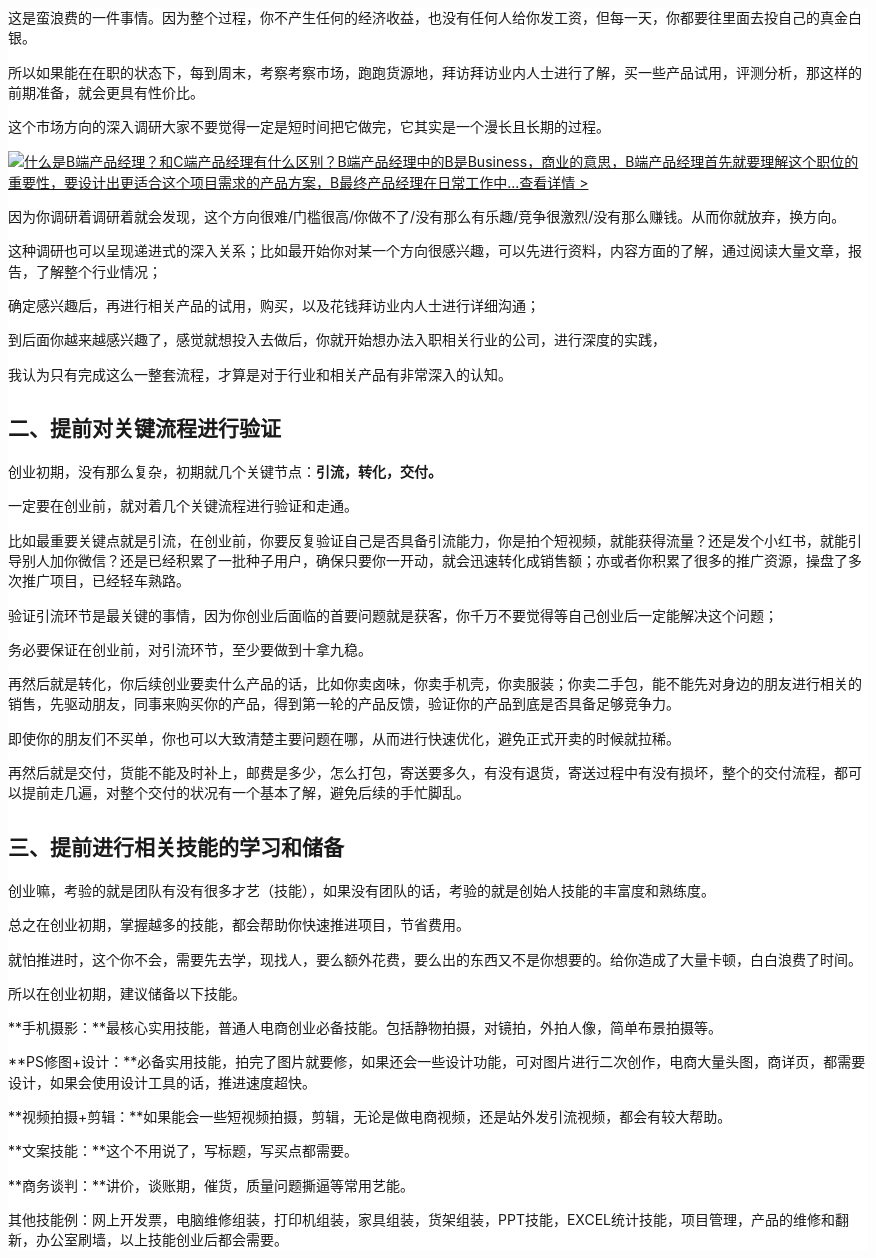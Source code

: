 这是蛮浪费的一件事情。因为整个过程，你不产生任何的经济收益，也没有任何人给你发工资，但每一天，你都要往里面去投自己的真金白银。

所以如果能在在职的状态下，每到周末，考察考察市场，跑跑货源地，拜访拜访业内人士进行了解，买一些产品试用，评测分析，那这样的前期准备，就会更具有性价比。

这个市场方向的深入调研大家不要觉得一定是短时间把它做完，它其实是一个漫长且长期的过程。

[![](https://image.woshipm.com/2023/07/27/6f50fd24-2c7f-11ee-875d-00163e0b5ff3.png)什么是B端产品经理？和C端产品经理有什么区别？B端产品经理中的B是Business，商业的意思，B端产品经理首先就要理解这个职位的重要性，要设计出更适合这个项目需求的产品方案，B最终产品经理在日常工作中...查看详情 >](https://ke.qidianla.com/courses/bcpm)

因为你调研着调研着就会发现，这个方向很难/门槛很高/你做不了/没有那么有乐趣/竞争很激烈/没有那么赚钱。从而你就放弃，换方向。

这种调研也可以呈现递进式的深入关系；比如最开始你对某一个方向很感兴趣，可以先进行资料，内容方面的了解，通过阅读大量文章，报告，了解整个行业情况；

确定感兴趣后，再进行相关产品的试用，购买，以及花钱拜访业内人士进行详细沟通；

到后面你越来越感兴趣了，感觉就想投入去做后，你就开始想办法入职相关行业的公司，进行深度的实践，

我认为只有完成这么一整套流程，才算是对于行业和相关产品有非常深入的认知。

## 二、提前对关键流程进行验证

创业初期，没有那么复杂，初期就几个关键节点：**引流，转化，交付。**

一定要在创业前，就对着几个关键流程进行验证和走通。

比如最重要关键点就是引流，在创业前，你要反复验证自己是否具备引流能力，你是拍个短视频，就能获得流量？还是发个小红书，就能引导别人加你微信？还是已经积累了一批种子用户，确保只要你一开动，就会迅速转化成销售额；亦或者你积累了很多的推广资源，操盘了多次推广项目，已经轻车熟路。

验证引流环节是最关键的事情，因为你创业后面临的首要问题就是获客，你千万不要觉得等自己创业后一定能解决这个问题；

务必要保证在创业前，对引流环节，至少要做到十拿九稳。

再然后就是转化，你后续创业要卖什么产品的话，比如你卖卤味，你卖手机壳，你卖服装；你卖二手包，能不能先对身边的朋友进行相关的销售，先驱动朋友，同事来购买你的产品，得到第一轮的产品反馈，验证你的产品到底是否具备足够竞争力。

即使你的朋友们不买单，你也可以大致清楚主要问题在哪，从而进行快速优化，避免正式开卖的时候就拉稀。

再然后就是交付，货能不能及时补上，邮费是多少，怎么打包，寄送要多久，有没有退货，寄送过程中有没有损坏，整个的交付流程，都可以提前走几遍，对整个交付的状况有一个基本了解，避免后续的手忙脚乱。

## 三、提前进行相关技能的学习和储备

创业嘛，考验的就是团队有没有很多才艺（技能），如果没有团队的话，考验的就是创始人技能的丰富度和熟练度。

总之在创业初期，掌握越多的技能，都会帮助你快速推进项目，节省费用。

就怕推进时，这个你不会，需要先去学，现找人，要么额外花费，要么出的东西又不是你想要的。给你造成了大量卡顿，白白浪费了时间。

所以在创业初期，建议储备以下技能。

**手机摄影：**最核心实用技能，普通人电商创业必备技能。包括静物拍摄，对镜拍，外拍人像，简单布景拍摄等。

**PS修图+设计：**必备实用技能，拍完了图片就要修，如果还会一些设计功能，可对图片进行二次创作，电商大量头图，商详页，都需要设计，如果会使用设计工具的话，推进速度超快。

**视频拍摄+剪辑：**如果能会一些短视频拍摄，剪辑，无论是做电商视频，还是站外发引流视频，都会有较大帮助。

**文案技能：**这个不用说了，写标题，写买点都需要。

**商务谈判：**讲价，谈账期，催货，质量问题撕逼等常用艺能。

其他技能例：网上开发票，电脑维修组装，打印机组装，家具组装，货架组装，PPT技能，EXCEL统计技能，项目管理，产品的维修和翻新，办公室刷墙，以上技能创业后都会需要。
